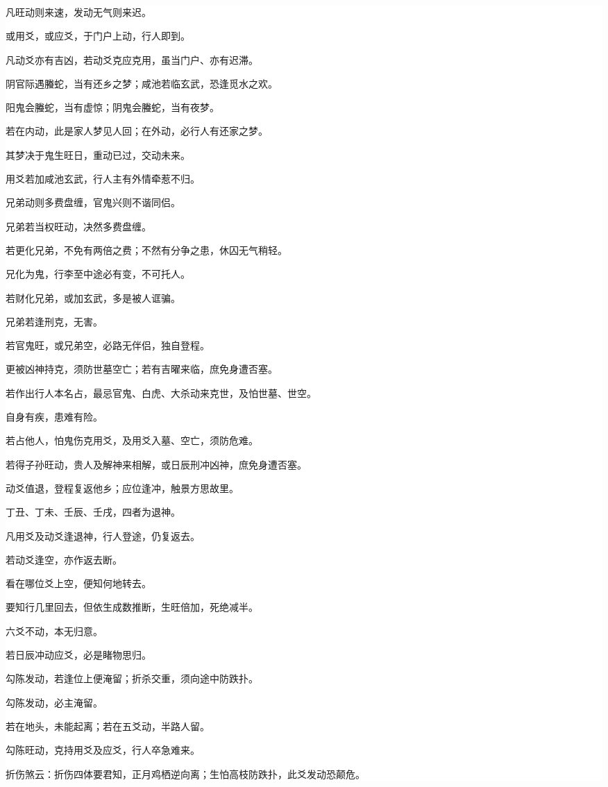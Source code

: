 凡旺动则来速，发动无气则来迟。

或用爻，或应爻，于门户上动，行人即到。

凡动爻亦有吉凶，若动爻克应克用，虽当门户、亦有迟滞。

阴官际遇螣蛇，当有还乡之梦；咸池若临玄武，恐逢觅水之欢。

阳鬼会螣蛇，当有虚惊；阴鬼会螣蛇，当有夜梦。

若在内动，此是家人梦见人回；在外动，必行人有还家之梦。

其梦决于鬼生旺日，重动已过，交动未来。

用爻若加咸池玄武，行人主有外情牵惹不归。

兄弟动则多费盘缠，官鬼兴则不谐同侣。

兄弟若当权旺动，决然多费盘缠。

若更化兄弟，不免有两倍之费；不然有分争之患，休囚无气稍轻。

兄化为鬼，行李至中途必有变，不可托人。

若财化兄弟，或加玄武，多是被人诓骗。

兄弟若逢刑克，无害。

若官鬼旺，或兄弟空，必路无伴侣，独自登程。

更被凶神持克，须防世墓空亡；若有吉曜来临，庶免身遭否塞。

若作出行人本名占，最忌官鬼、白虎、大杀动来克世，及怕世墓、世空。

自身有疾，患难有险。

若占他人，怕鬼伤克用爻，及用爻入墓、空亡，须防危难。

若得子孙旺动，贵人及解神来相解，或日辰刑冲凶神，庶免身遭否塞。

动爻值退，登程复返他乡；应位逢冲，触景方思故里。

丁丑、丁未、壬辰、壬戌，四者为退神。

凡用爻及动爻逢退神，行人登途，仍复返去。

若动爻逢空，亦作返去断。

看在哪位爻上空，便知何地转去。

要知行几里回去，但依生成数推断，生旺倍加，死绝减半。

六爻不动，本无归意。

若日辰冲动应爻，必是睹物思归。

勾陈发动，若逢位上便淹留；折杀交重，须向途中防跌扑。

勾陈发动，必主淹留。

若在地头，未能起离；若在五爻动，半路人留。

勾陈旺动，克持用爻及应爻，行人卒急难来。

折伤煞云：折伤四体要君知，正月鸡栖逆向离；生怕高枝防跌扑，此爻发动恐颠危。
